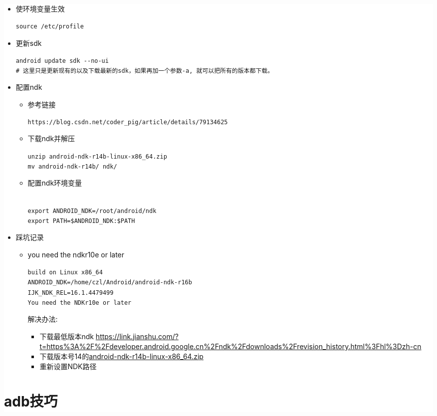   - 使环境变量生效

    ```
    source /etc/profile
    ```

  - 更新sdk

    ```
    android update sdk --no-ui
    # 这里只是更新现有的以及下载最新的sdk，如果再加一个参数-a, 就可以把所有的版本都下载。
    ```

- 配置ndk

  - 参考链接

    ```
    https://blog.csdn.net/coder_pig/article/details/79134625
    ```

  - 下载ndk并解压

    ```
    unzip android-ndk-r14b-linux-x86_64.zip
    mv android-ndk-r14b/ ndk/
    ```

  - 配置ndk环境变量

    ```
    
    export ANDROID_NDK=/root/android/ndk
    export PATH=$ANDROID_NDK:$PATH
    ```

- 踩坑记录

  - you need the ndkr10e or later

    ```
    build on Linux x86_64
    ANDROID_NDK=/home/czl/Android/android-ndk-r16b
    IJK_NDK_REL=16.1.4479499
    You need the NDKr10e or later
    ```

    解决办法:

    - 下载最低版本ndk https://link.jianshu.com/?t=https%3A%2F%2Fdeveloper.android.google.cn%2Fndk%2Fdownloads%2Frevision_history.html%3Fhl%3Dzh-cn
    - 下载版本号14的[android-ndk-r14b-linux-x86_64.zip](https://link.jianshu.com/?t=https%3A%2F%2Fdl.google.com%2Fandroid%2Frepository%2Fandroid-ndk-r14b-linux-x86_64.zip)
    - 重新设置NDK路径

# adb技巧
